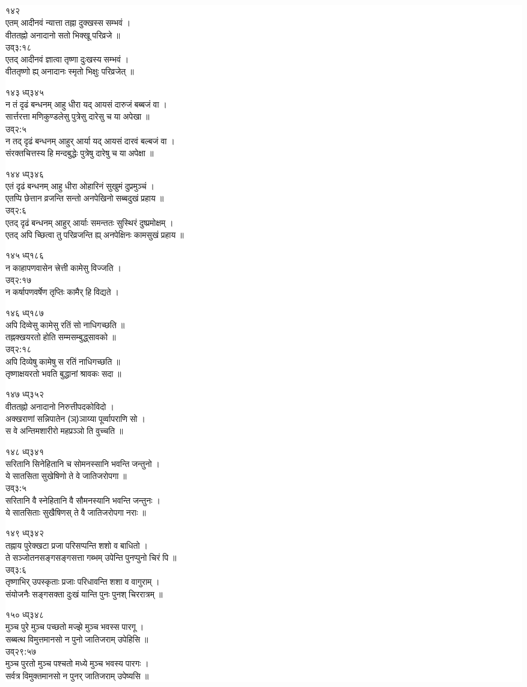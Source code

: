 १४२  
एतम् आदीनवं न्यात्ता  तह्ना दुक्खस्स सम्भवं  ।  
वीततह्नो अनादानो  सतो भिक्खू परिव्रजे  ॥  
उव्३:१८  
एतद् आदीनवं ज्ञात्वा  तृष्णा दुःखस्य सम्भवं  ।  
वीततृष्णो ह्य् अनादानः  स्मृतो भिक्षुः परिव्रजेत्  ॥  
  
१४३ ध्प्३४५  
न तं दृढं बन्धनम् आहु धीरा  यद् आयसं दारुजं बब्बजं वा  ।  
सार्त्तरत्ता मणिकुण्डलेसु  पुत्रेसु दारेसु च या अपेखा  ॥  
उव्२:५  
न तद् दृढं बन्धनम् आहुर् आर्या  यद् आयसं दारवं बल्बजं वा  ।  
संरक्तचित्तस्य हि मन्दबुद्धेः  पुत्रेषु दारेषु च या अपेक्षा  ॥  
  
१४४ ध्प्३४६  
एतं दृढं बन्धनम् आहु धीरा  ओहारिनं सुखुमं दुप्रमुञ्चं  ।  
एतप्पि छेत्तान व्रजन्ति सन्तो  अनपेखिनो सब्बदुखं प्रहाय  ॥  
उव्२:६  
एतद् दृढं बन्धनम् आहुर् आर्याः  समन्ततः सुस्थिरं दुष्प्रमोक्षम्  ।  
एतद् अपि च्छित्वा तु परिव्रजन्ति  ह्य् अनपेक्षिनः कामसुखं प्रहाय  ॥  
  
१४५ ध्प्१८६  
न काहापणवासेन  त्त्रेत्ती कामेसु विज्जति  ।  
उव्२:१७  
न कर्षापणवर्षेण  तृप्तिः कामैर् हि विद्यते  ।  
  
१४६ ध्प्१८७  
अपि दिव्वेसु कामेसु  रतिं सो नाधिगच्छति  ॥  
तह्नक्खयरतो होति  सम्मसम्बुद्ध्सावको  ॥  
उव्२:१८  
अपि दिव्येषु कामेषु  स रतिं नाधिगच्छति  ॥  
तृष्णाक्षयरतो भवति  बुद्धानां श्रावकः सदा  ॥  
  
१४७ ध्प्३५२  
वीततह्नो अनादानो  निरुत्तीपदकोविदो  ।  
अक्खराणां सन्निपातेन  (ञ्)ञाय्या पूर्व्वापराणि सो  ।  
स वे अन्तिमशारीरो  महप्रञ्ञो ति वुच्चति  ॥  
  
१४८ ध्प्३४१  
सरितानि सिनेहितानि च  सोमनस्सानि भवन्ति जन्तुनो  ।  
ये सातसिता सुखेषिणो  ते वे जातिजरोपगा  ॥  
उव्३:५  
सरितानि वै स्नेहितानि वै  सौमनस्यानि भवन्ति जन्तुनः  ।  
ये सातसिताः सुखैषिणस्  ते वै जातिजरोपगा नराः  ॥  
  
१४९ ध्प्३४२  
तह्नाय पुरेक्खटा प्रजा  परिसप्पन्ति शशो व बाधितो  ।  
ते सञ्जोतनसङ्गसङ्गसत्ता  गब्भम् उपेन्ति पुनप्पुनो चिरं पि  ॥  
उव्३:६  
तृष्णाभिर् उपस्कृताः प्रजाः  परिधावन्ति शशा व वागुराम्  ।  
संयोजनैः सङ्गसक्ता  दुःखं यान्ति पुनः पुनश् चिररात्रम्  ॥  
  
१५० ध्प्३४८  
मुञ्च पुरे मुञ्च पच्छतो  मज्झे मुञ्च भवस्स पारगू  ।  
सब्बत्थ विमुत्तमानसो  न पुनो जातिजराम् उपेहिसि  ॥  
उव्२९:५७  
मुञ्च पुरतो मुञ्च पश्चतो  मध्ये मुञ्च भवस्य पारगः  ।  
सर्वत्र विमुक्तमानसो  न पुनर् जातिजराम् उपेष्यसि  ॥  
  